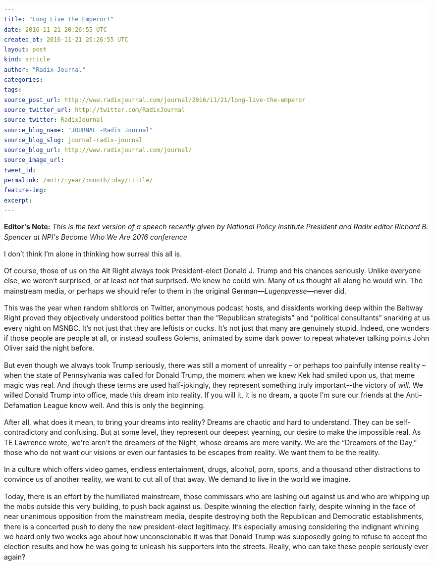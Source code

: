 ```yaml
---
title: "Long Live the Emperor!"
date: 2016-11-21 20:26:55 UTC
created_at: 2016-11-21 20:26:55 UTC
layout: post
kind: article
author: "Radix Journal"
categories: 
tags: 
source_post_url: http://www.radixjournal.com/journal/2016/11/21/long-live-the-emperor
source_twitter_url: http://twitter.com/RadixJournal
source_twitter: RadixJournal
source_blog_name: "JOURNAL -Radix Journal"
source_blog_slug: journal-radix-journal
source_blog_url: http://www.radixjournal.com/journal/
source_image_url: 
tweet_id:
permalink: /mntr/:year/:month/:day/:title/
feature-img: 
excerpt:
---
```

<p><strong>Editor's Note:</strong> <em>This is the text version of a speech recently given by National Policy Institute President and Radix editor Richard B. Spencer at NPI's Become Who We Are 2016 conference</em></p>
<p>I don’t think I’m alone in thinking how surreal this all is.</p>
<p>Of course, those of us on the Alt Right always took President-elect Donald J. Trump and his chances seriously. Unlike everyone else, we weren’t surprised, or at least not that surprised. We knew he could win. Many of us thought all along he would win. The mainstream media, or perhaps we should refer to them in the original German—<em>Lugenpresse</em>—never did. </p>
<p>This was the year when random shitlords on Twitter, anonymous podcast hosts, and dissidents working deep within the Beltway Right proved they objectively understood politics better than the “Republican strategists” and “political consultants” snarking at us every night on MSNBC. It’s not just that they are leftists or cucks. It’s not just that many are genuinely stupid. Indeed, one wonders if those people are people at all, or instead soulless Golems, animated by some dark power to repeat whatever talking points John Oliver said the night before. </p>
<p>But even though we always took Trump seriously, there was still a moment of unreality – or perhaps too painfully intense reality – when the state of Pennsylvania was called for Donald Trump, the moment when we knew Kek had smiled upon us, that meme magic was real. And though these terms are used half-jokingly, they represent something truly important--the victory of <em>will</em>. We willed Donald Trump into office, made this dream into reality. If you will it, it is no dream, a quote I’m sure our friends at the Anti-Defamation League know well. And this is only the beginning. </p>
<p>After all, what does it mean, to bring your dreams into reality? Dreams are chaotic and hard to understand. They can be self-contradictory and confusing. But at some level, they represent our deepest yearning, our desire to make the impossible real. As TE Lawrence wrote, we're aren't the dreamers of the Night, whose dreams are mere vanity. We are the “Dreamers of the Day,” those who do not want our visions or even our fantasies to be escapes from reality. We want them to be the reality. </p>
<p>In a culture which offers video games, endless entertainment, drugs, alcohol, porn, sports, and a thousand other distractions to convince us of another reality, we want to cut all of that away. We demand to live in the world we imagine. </p>
<p>Today, there is an effort by the humiliated mainstream, those commissars who are lashing out against us and who are whipping up the mobs outside this very building, to push back against us. Despite winning the election fairly, despite winning in the face of near unanimous opposition from the mainstream media, despite destroying both the Republican and Democratic establishments, there is a concerted push to deny the new president-elect legitimacy. It’s especially amusing considering the indignant whining we heard only two weeks ago about how unconscionable it was that Donald Trump was supposedly going to refuse to accept the election results and how he was going to unleash his supporters into the streets. Really, who can take these people seriously ever again? </p>